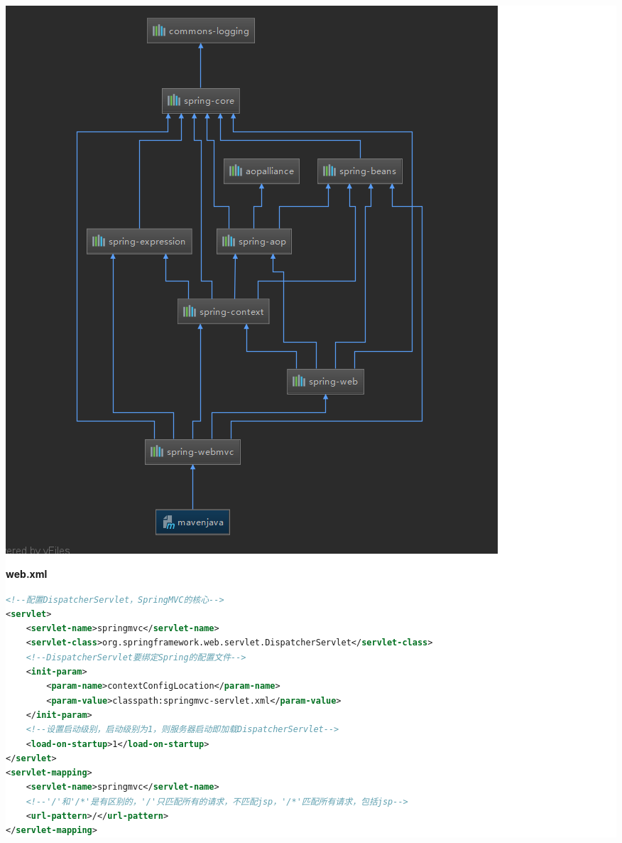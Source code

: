 ![springmvc的jar包依赖图](./images/springmvc_jar.jpg)

**web.xml**

```xml
<!--配置DispatcherServlet，SpringMVC的核心-->
<servlet>
    <servlet-name>springmvc</servlet-name>
    <servlet-class>org.springframework.web.servlet.DispatcherServlet</servlet-class>
    <!--DispatcherServlet要绑定Spring的配置文件-->
    <init-param>
        <param-name>contextConfigLocation</param-name>
        <param-value>classpath:springmvc-servlet.xml</param-value>
    </init-param>
    <!--设置启动级别，启动级别为1，则服务器启动即加载DispatcherServlet-->
    <load-on-startup>1</load-on-startup>
</servlet>
<servlet-mapping>
    <servlet-name>springmvc</servlet-name>
    <!--'/'和'/*'是有区别的，'/'只匹配所有的请求，不匹配jsp，'/*'匹配所有请求，包括jsp-->
    <url-pattern>/</url-pattern>
</servlet-mapping>
```
